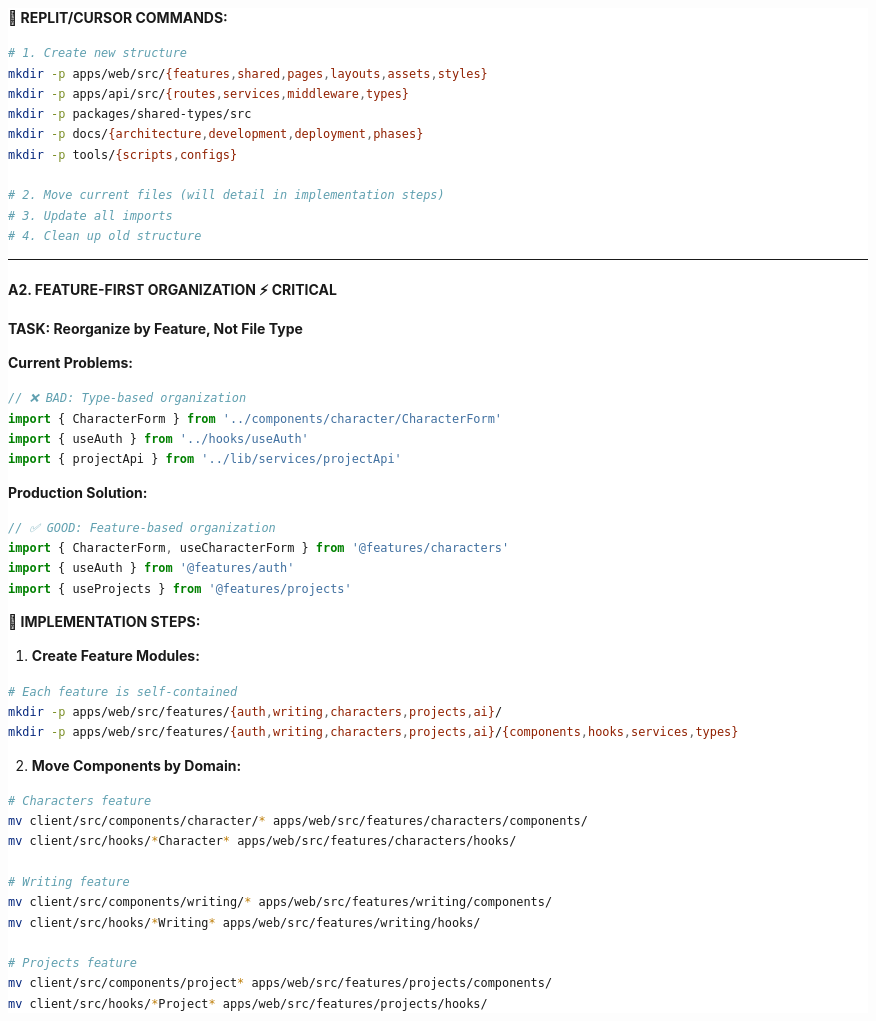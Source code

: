 ```
```

**🎯 REPLIT/CURSOR COMMANDS:**
```bash
# 1. Create new structure
mkdir -p apps/web/src/{features,shared,pages,layouts,assets,styles}
mkdir -p apps/api/src/{routes,services,middleware,types}
mkdir -p packages/shared-types/src
mkdir -p docs/{architecture,development,deployment,phases}
mkdir -p tools/{scripts,configs}

# 2. Move current files (will detail in implementation steps)
# 3. Update all imports
# 4. Clean up old structure
```

---

#### A2. FEATURE-FIRST ORGANIZATION ⚡ CRITICAL

**TASK: Reorganize by Feature, Not File Type**

**Current Problems:**
```typescript
// ❌ BAD: Type-based organization
import { CharacterForm } from '../components/character/CharacterForm'
import { useAuth } from '../hooks/useAuth'
import { projectApi } from '../lib/services/projectApi'
```

**Production Solution:**
```typescript
// ✅ GOOD: Feature-based organization
import { CharacterForm, useCharacterForm } from '@features/characters'
import { useAuth } from '@features/auth'
import { useProjects } from '@features/projects'
```

**🎯 IMPLEMENTATION STEPS:**

1. **Create Feature Modules:**
```bash
# Each feature is self-contained
mkdir -p apps/web/src/features/{auth,writing,characters,projects,ai}/
mkdir -p apps/web/src/features/{auth,writing,characters,projects,ai}/{components,hooks,services,types}
```

2. **Move Components by Domain:**
```bash
# Characters feature
mv client/src/components/character/* apps/web/src/features/characters/components/
mv client/src/hooks/*Character* apps/web/src/features/characters/hooks/

# Writing feature  
mv client/src/components/writing/* apps/web/src/features/writing/components/
mv client/src/hooks/*Writing* apps/web/src/features/writing/hooks/

# Projects feature
mv client/src/components/project* apps/web/src/features/projects/components/
mv client/src/hooks/*Project* apps/web/src/features/projects/hooks/
```
